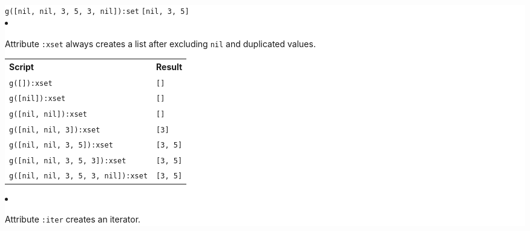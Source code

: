 <td>
<code class="highlighter-rouge">g([nil, nil, 3, 5, 3, nil]):set</code></td>
<td>
<code class="highlighter-rouge">[nil, 3, 5]</code></td>
</tr>
</table>
</li>
<li><p>
Attribute <code class="highlighter-rouge">:xset</code> always creates a list after excluding <code class="highlighter-rouge">nil</code> and duplicated values.
</p>
<table class="table">
<tr>
<th>
Script</th>
<th>
Result</th>
</tr>
<tr>
<td>
<code class="highlighter-rouge">g([]):xset</code></td>
<td>
<code class="highlighter-rouge">[]</code></td>
</tr>
<tr>
<td>
<code class="highlighter-rouge">g([nil]):xset</code></td>
<td>
<code class="highlighter-rouge">[]</code></td>
</tr>
<tr>
<td>
<code class="highlighter-rouge">g([nil, nil]):xset</code></td>
<td>
<code class="highlighter-rouge">[]</code></td>
</tr>
<tr>
<td>
<code class="highlighter-rouge">g([nil, nil, 3]):xset</code></td>
<td>
<code class="highlighter-rouge">[3]</code></td>
</tr>
<tr>
<td>
<code class="highlighter-rouge">g([nil, nil, 3, 5]):xset</code></td>
<td>
<code class="highlighter-rouge">[3, 5]</code></td>
</tr>
<tr>
<td>
<code class="highlighter-rouge">g([nil, nil, 3, 5, 3]):xset</code></td>
<td>
<code class="highlighter-rouge">[3, 5]</code></td>
</tr>
<tr>
<td>
<code class="highlighter-rouge">g([nil, nil, 3, 5, 3, nil]):xset</code></td>
<td>
<code class="highlighter-rouge">[3, 5]</code></td>
</tr>
</table>
</li>
<li><p>
Attribute <code class="highlighter-rouge">:iter</code> creates an iterator.